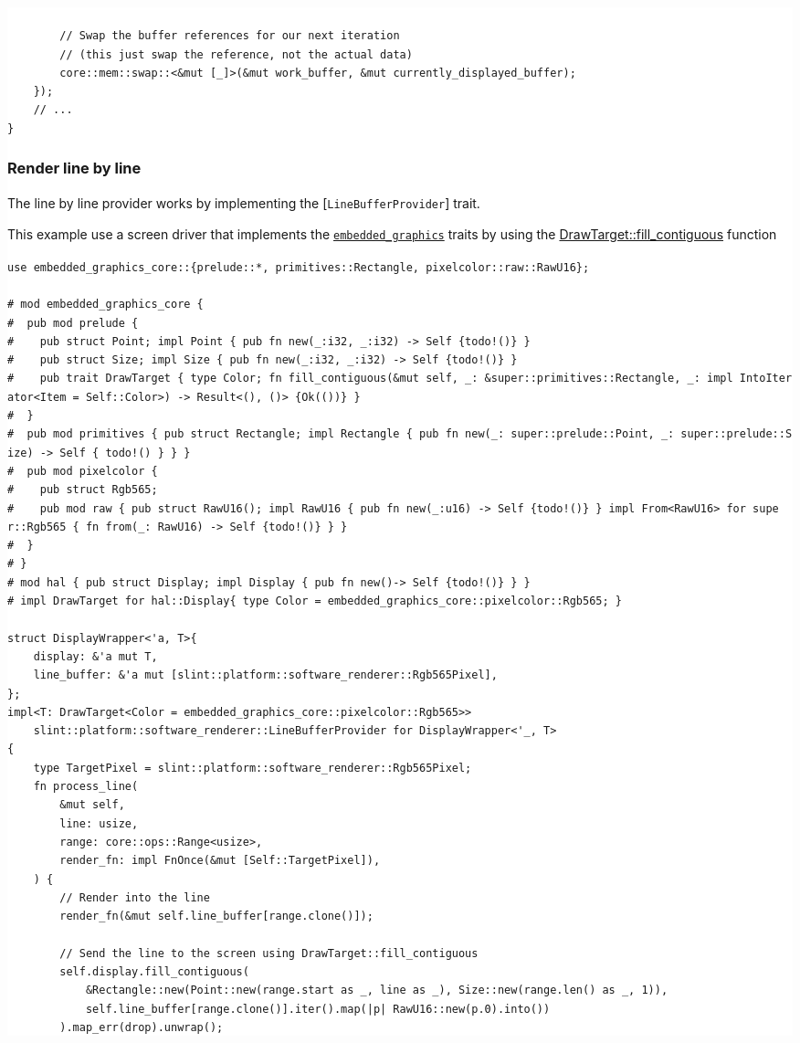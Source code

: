 ```rust,no_run

        // Swap the buffer references for our next iteration
        // (this just swap the reference, not the actual data)
        core::mem::swap::<&mut [_]>(&mut work_buffer, &mut currently_displayed_buffer);
    });
    // ...
}

```

### Render line by line

The line by line provider works by implementing the [`LineBufferProvider`] trait.

This example use a screen driver that implements the [`embedded_graphics`](https://lib.rs/embedded-graphics) traits
by using the [DrawTarget::fill_contiguous](https://docs.rs/embedded-graphics/0.7.1/embedded_graphics/draw_target/trait.DrawTarget.html)
function

```rust,no_run
use embedded_graphics_core::{prelude::*, primitives::Rectangle, pixelcolor::raw::RawU16};

# mod embedded_graphics_core {
#  pub mod prelude {
#    pub struct Point; impl Point { pub fn new(_:i32, _:i32) -> Self {todo!()} }
#    pub struct Size; impl Size { pub fn new(_:i32, _:i32) -> Self {todo!()} }
#    pub trait DrawTarget { type Color; fn fill_contiguous(&mut self, _: &super::primitives::Rectangle, _: impl IntoIterator<Item = Self::Color>) -> Result<(), ()> {Ok(())} }
#  }
#  pub mod primitives { pub struct Rectangle; impl Rectangle { pub fn new(_: super::prelude::Point, _: super::prelude::Size) -> Self { todo!() } } }
#  pub mod pixelcolor {
#    pub struct Rgb565;
#    pub mod raw { pub struct RawU16(); impl RawU16 { pub fn new(_:u16) -> Self {todo!()} } impl From<RawU16> for super::Rgb565 { fn from(_: RawU16) -> Self {todo!()} } }
#  }
# }
# mod hal { pub struct Display; impl Display { pub fn new()-> Self {todo!()} } }
# impl DrawTarget for hal::Display{ type Color = embedded_graphics_core::pixelcolor::Rgb565; }

struct DisplayWrapper<'a, T>{
    display: &'a mut T,
    line_buffer: &'a mut [slint::platform::software_renderer::Rgb565Pixel],
};
impl<T: DrawTarget<Color = embedded_graphics_core::pixelcolor::Rgb565>>
    slint::platform::software_renderer::LineBufferProvider for DisplayWrapper<'_, T>
{
    type TargetPixel = slint::platform::software_renderer::Rgb565Pixel;
    fn process_line(
        &mut self,
        line: usize,
        range: core::ops::Range<usize>,
        render_fn: impl FnOnce(&mut [Self::TargetPixel]),
    ) {
        // Render into the line
        render_fn(&mut self.line_buffer[range.clone()]);

        // Send the line to the screen using DrawTarget::fill_contiguous
        self.display.fill_contiguous(
            &Rectangle::new(Point::new(range.start as _, line as _), Size::new(range.len() as _, 1)),
            self.line_buffer[range.clone()].iter().map(|p| RawU16::new(p.0).into())
        ).map_err(drop).unwrap();
```